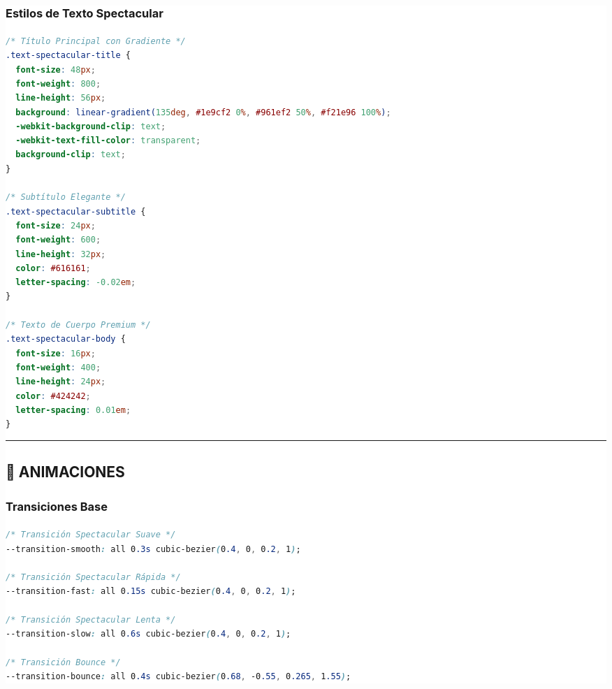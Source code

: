 ### Estilos de Texto Spectacular
```css
/* Título Principal con Gradiente */
.text-spectacular-title {
  font-size: 48px;
  font-weight: 800;
  line-height: 56px;
  background: linear-gradient(135deg, #1e9cf2 0%, #961ef2 50%, #f21e96 100%);
  -webkit-background-clip: text;
  -webkit-text-fill-color: transparent;
  background-clip: text;
}

/* Subtítulo Elegante */
.text-spectacular-subtitle {
  font-size: 24px;
  font-weight: 600;
  line-height: 32px;
  color: #616161;
  letter-spacing: -0.02em;
}

/* Texto de Cuerpo Premium */
.text-spectacular-body {
  font-size: 16px;
  font-weight: 400;
  line-height: 24px;
  color: #424242;
  letter-spacing: 0.01em;
}
```

---

## 🎪 ANIMACIONES

### Transiciones Base
```css
/* Transición Spectacular Suave */
--transition-smooth: all 0.3s cubic-bezier(0.4, 0, 0.2, 1);

/* Transición Spectacular Rápida */
--transition-fast: all 0.15s cubic-bezier(0.4, 0, 0.2, 1);

/* Transición Spectacular Lenta */
--transition-slow: all 0.6s cubic-bezier(0.4, 0, 0.2, 1);

/* Transición Bounce */
--transition-bounce: all 0.4s cubic-bezier(0.68, -0.55, 0.265, 1.55);
```

